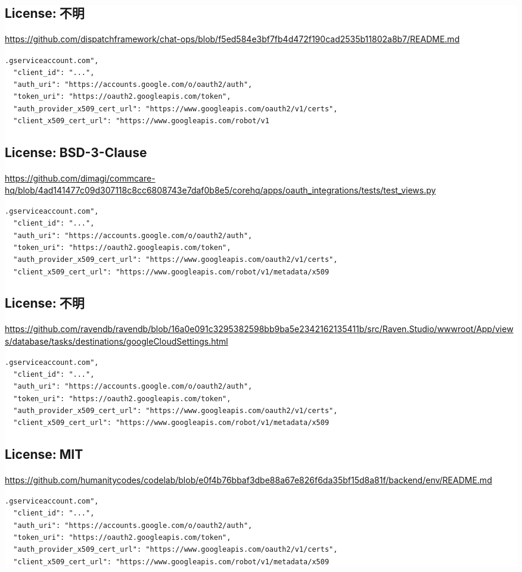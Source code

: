 
## License: 不明
https://github.com/dispatchframework/chat-ops/blob/f5ed584e3bf7fb4d472f190cad2535b11802a8b7/README.md

```
.gserviceaccount.com",
  "client_id": "...",
  "auth_uri": "https://accounts.google.com/o/oauth2/auth",
  "token_uri": "https://oauth2.googleapis.com/token",
  "auth_provider_x509_cert_url": "https://www.googleapis.com/oauth2/v1/certs",
  "client_x509_cert_url": "https://www.googleapis.com/robot/v1
```


## License: BSD-3-Clause
https://github.com/dimagi/commcare-hq/blob/4ad141477c09d307118c8cc6808743e7daf0b8e5/corehq/apps/oauth_integrations/tests/test_views.py

```
.gserviceaccount.com",
  "client_id": "...",
  "auth_uri": "https://accounts.google.com/o/oauth2/auth",
  "token_uri": "https://oauth2.googleapis.com/token",
  "auth_provider_x509_cert_url": "https://www.googleapis.com/oauth2/v1/certs",
  "client_x509_cert_url": "https://www.googleapis.com/robot/v1/metadata/x509
```


## License: 不明
https://github.com/ravendb/ravendb/blob/16a0e091c3295382598bb9ba5e2342162135411b/src/Raven.Studio/wwwroot/App/views/database/tasks/destinations/googleCloudSettings.html

```
.gserviceaccount.com",
  "client_id": "...",
  "auth_uri": "https://accounts.google.com/o/oauth2/auth",
  "token_uri": "https://oauth2.googleapis.com/token",
  "auth_provider_x509_cert_url": "https://www.googleapis.com/oauth2/v1/certs",
  "client_x509_cert_url": "https://www.googleapis.com/robot/v1/metadata/x509
```


## License: MIT
https://github.com/humanitycodes/codelab/blob/e0f4b76bbaf3dbe88a67e826f6da35bf15d8a81f/backend/env/README.md

```
.gserviceaccount.com",
  "client_id": "...",
  "auth_uri": "https://accounts.google.com/o/oauth2/auth",
  "token_uri": "https://oauth2.googleapis.com/token",
  "auth_provider_x509_cert_url": "https://www.googleapis.com/oauth2/v1/certs",
  "client_x509_cert_url": "https://www.googleapis.com/robot/v1/metadata/x509
```
